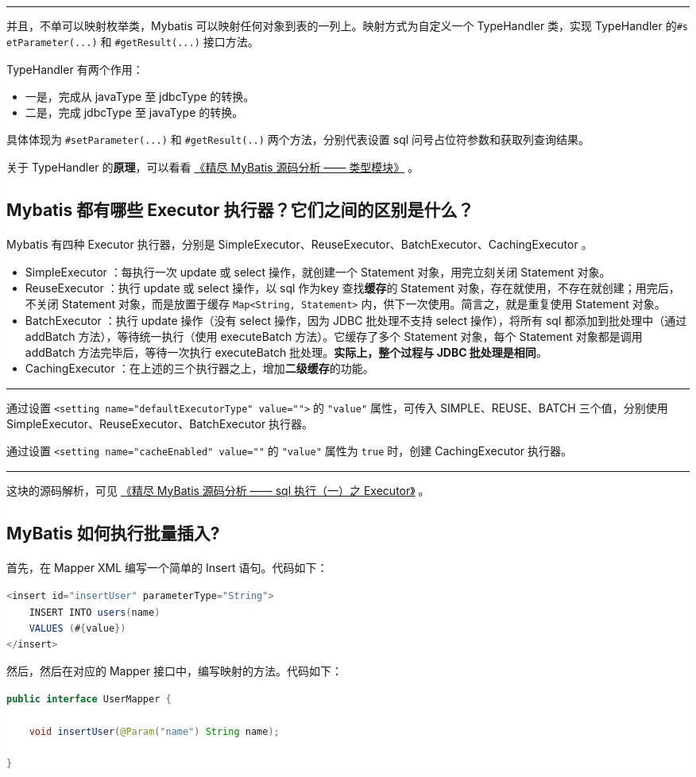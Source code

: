 ------

并且，不单可以映射枚举类，Mybatis 可以映射任何对象到表的一列上。映射方式为自定义一个 TypeHandler 类，实现 TypeHandler 的`#setParameter(...)` 和 `#getResult(...)` 接口方法。

TypeHandler 有两个作用：

- 一是，完成从 javaType 至 jdbcType 的转换。
- 二是，完成 jdbcType 至 javaType 的转换。

具体体现为 `#setParameter(...)` 和 `#getResult(..)` 两个方法，分别代表设置 sql 问号占位符参数和获取列查询结果。

关于 TypeHandler 的**原理**，可以看看 [《精尽 MyBatis 源码分析 —— 类型模块》](http://svip.iocoder.cn/MyBatis/type-package/) 。

## Mybatis 都有哪些 Executor 执行器？它们之间的区别是什么？

Mybatis 有四种 Executor 执行器，分别是 SimpleExecutor、ReuseExecutor、BatchExecutor、CachingExecutor 。

- SimpleExecutor ：每执行一次 update 或 select 操作，就创建一个 Statement 对象，用完立刻关闭 Statement 对象。
- ReuseExecutor ：执行 update 或 select 操作，以 sql 作为key 查找**缓存**的 Statement 对象，存在就使用，不存在就创建；用完后，不关闭 Statement 对象，而是放置于缓存 `Map<String, Statement>` 内，供下一次使用。简言之，就是重复使用 Statement 对象。
- BatchExecutor ：执行 update 操作（没有 select 操作，因为 JDBC 批处理不支持 select 操作），将所有 sql 都添加到批处理中（通过 addBatch 方法），等待统一执行（使用 executeBatch 方法）。它缓存了多个 Statement 对象，每个 Statement 对象都是调用 addBatch 方法完毕后，等待一次执行 executeBatch 批处理。**实际上，整个过程与 JDBC 批处理是相同**。
- CachingExecutor ：在上述的三个执行器之上，增加**二级缓存**的功能。

------

通过设置 `<setting name="defaultExecutorType" value="">` 的 `"value"` 属性，可传入 SIMPLE、REUSE、BATCH 三个值，分别使用 SimpleExecutor、ReuseExecutor、BatchExecutor 执行器。

通过设置 `<setting name="cacheEnabled" value=""` 的 `"value"` 属性为 `true` 时，创建 CachingExecutor 执行器。

------

这块的源码解析，可见 [《精尽 MyBatis 源码分析 —— sql 执行（一）之 Executor》](http://svip.iocoder.cn/MyBatis/executor-1) 。

## MyBatis 如何执行批量插入?

首先，在 Mapper XML 编写一个简单的 Insert 语句。代码如下：

```java
<insert id="insertUser" parameterType="String"> 
    INSERT INTO users(name) 
    VALUES (#{value}) 
</insert>
```

然后，然后在对应的 Mapper 接口中，编写映射的方法。代码如下：

```java
public interface UserMapper {
    
    void insertUser(@Param("name") String name);

}
```
